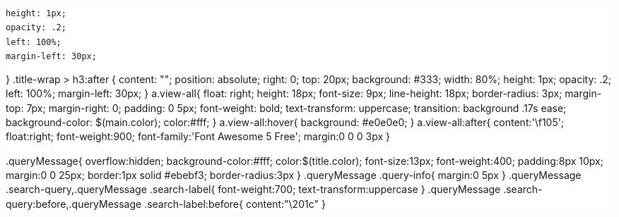     height: 1px;
    opacity: .2;
    left: 100%;
    margin-left: 30px;
}
.title-wrap > h3:after {
    content: "";
    position: absolute;
    right: 0;
    top: 20px;
    background: #333;
    width: 80%;
    height: 1px;
    opacity: .2;
    left: 100%;
    margin-left: 30px;
}
 a.view-all{
        float: right;
    height: 18px;
    font-size: 9px;
    line-height: 18px;
    border-radius: 3px;
    margin-top: 7px;
    margin-right: 0;
    padding: 0 5px;
    font-weight: bold;
    text-transform: uppercase;
    transition: background .17s ease;
    background-color: $(main.color);
    color:#fff;
}
 a.view-all:hover{
        background: #e0e0e0;
}
 a.view-all:after{
    content:'\f105';
    float:right;
    font-weight:900;
    font-family:'Font Awesome 5 Free';
    margin:0 0 0 3px
}

 .queryMessage{
    overflow:hidden;
    background-color:#fff;
    color:$(title.color);
    font-size:13px;
    font-weight:400;
    padding:8px 10px;
    margin:0 0 25px;
    border:1px solid #ebebf3;
    border-radius:3px
}
 .queryMessage .query-info{
    margin:0 5px
}
 .queryMessage .search-query,.queryMessage .search-label{
    font-weight:700;
    text-transform:uppercase
}
 .queryMessage .search-query:before,.queryMessage .search-label:before{
    content:"\201c"
}
